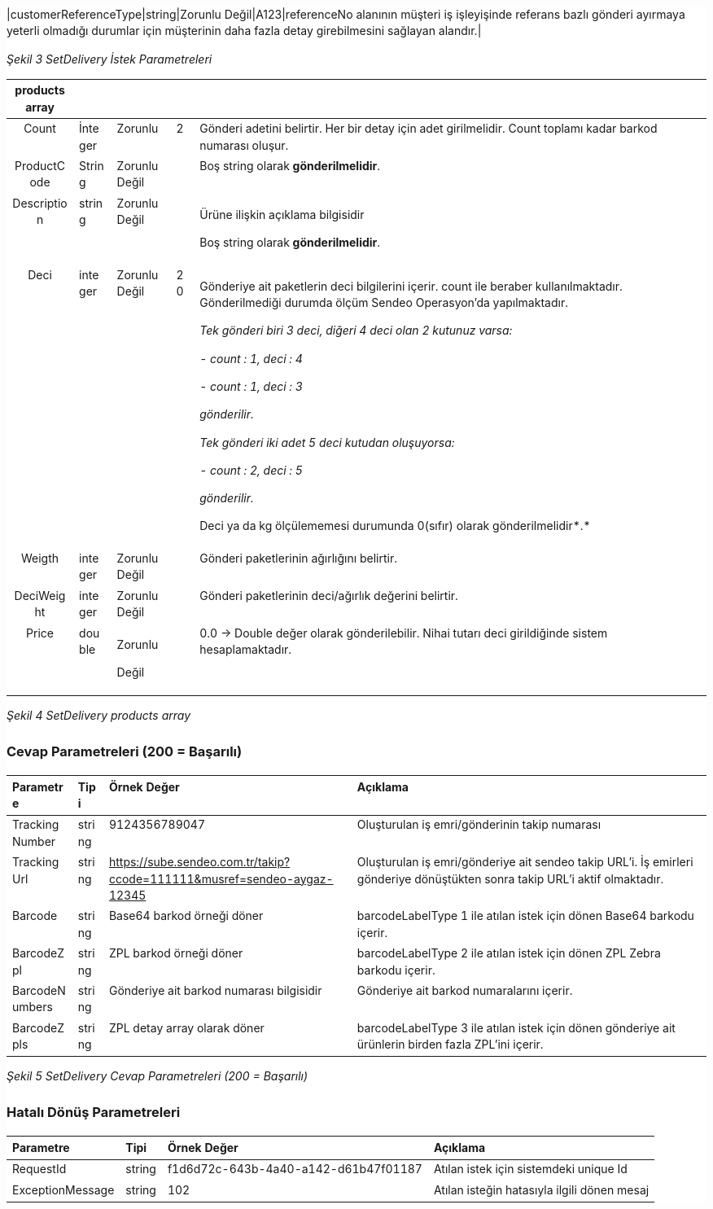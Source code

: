 |customerReferenceType|string|Zorunlu Değil|A123|referenceNo alanının müşteri iş işleyişinde referans bazlı gönderi ayırmaya yeterli olmadığı durumlar için müşterinin daha fazla detay girebilmesini sağlayan alandır.|



<a name="_toc100827511"></a>*Şekil 3 SetDelivery İstek Parametreleri*

|products array|||||
| :-: | :- | :- | :- | :- |
|Count|İnteger|Zorunlu|2|Gönderi adetini belirtir. Her bir detay için adet girilmelidir. Count toplamı kadar barkod numarası oluşur.|
|ProductCode|String|Zorunlu Değil||Boş string olarak **gönderilmelidir**.|
|Description|string|Zorunlu Değil||<p>Ürüne ilişkin açıklama bilgisidir</p><p>Boş string olarak **gönderilmelidir**.</p>|
|Deci|integer|Zorunlu Değil|20|<p>Gönderiye ait paketlerin deci bilgilerini içerir. count ile beraber kullanılmaktadır. Gönderilmediği durumda ölçüm Sendeo Operasyon’da yapılmaktadır.</p><p>*Tek gönderi biri 3 deci, diğeri 4 deci olan 2 kutunuz varsa:*</p><p>- *count : 1, deci : 4*</p><p>- *count : 1, deci : 3*</p><p>*gönderilir.*</p><p>*Tek gönderi iki adet 5 deci kutudan oluşuyorsa:*</p><p>- *count : 2, deci : 5*</p><p>*gönderilir.*</p><p>Deci ya da kg ölçülememesi durumunda 0(sıfır) olarak gönderilmelidir*.*</p>|
|Weigth|integer|Zorunlu Değil||Gönderi paketlerinin ağırlığını belirtir.|
|DeciWeight|integer|Zorunlu Değil||Gönderi paketlerinin deci/ağırlık değerini belirtir.|
|Price|double|<p>Zorunlu</p><p>Değil</p>||0\.0 -> Double değer olarak gönderilebilir. Nihai tutarı deci girildiğinde sistem hesaplamaktadır.|

<a name="_toc100827512"></a>*Şekil 4 SetDelivery products array*


### <a name="_toc101346609"></a>Cevap Parametreleri (200 = Başarılı)


|**Parametre**|**Tipi**|**Örnek Değer**|**Açıklama**|
| :- | :- | :- | :- |
|TrackingNumber|string|9124356789047|Oluşturulan iş emri/gönderinin takip numarası|
|TrackingUrl|string|https://sube.sendeo.com.tr/takip?ccode=111111&musref=sendeo-aygaz-12345|Oluşturulan iş emri/gönderiye ait sendeo takip URL’i. İş emirleri gönderiye dönüştükten sonra takip URL’i aktif olmaktadır.|
|Barcode|string|Base64 barkod örneği döner|barcodeLabelType 1 ile atılan istek için dönen Base64 barkodu içerir.|
|BarcodeZpl|string|ZPL barkod örneği döner|barcodeLabelType 2 ile atılan istek için dönen ZPL Zebra barkodu içerir.|
|BarcodeNumbers|string|Gönderiye ait barkod numarası bilgisidir|Gönderiye ait barkod numaralarını içerir.|
|BarcodeZpls|string|ZPL detay array olarak döner|barcodeLabelType 3 ile atılan istek için dönen gönderiye ait ürünlerin birden fazla ZPL’ini içerir.|

<a name="_toc100827513"></a>*Şekil 5 SetDelivery Cevap Parametreleri (200 = Başarılı)*


### <a name="_toc101346610"></a>Hatalı Dönüş Parametreleri

|**Parametre**|**Tipi**|**Örnek Değer**|**Açıklama**|
| :- | :- | :- | :- |
|RequestId|string|f1d6d72c-643b-4a40-a142-d61b47f01187|Atılan istek için sistemdeki unique Id|
|ExceptionMessage|string|102|Atılan isteğin hatasıyla ilgili dönen mesaj|
